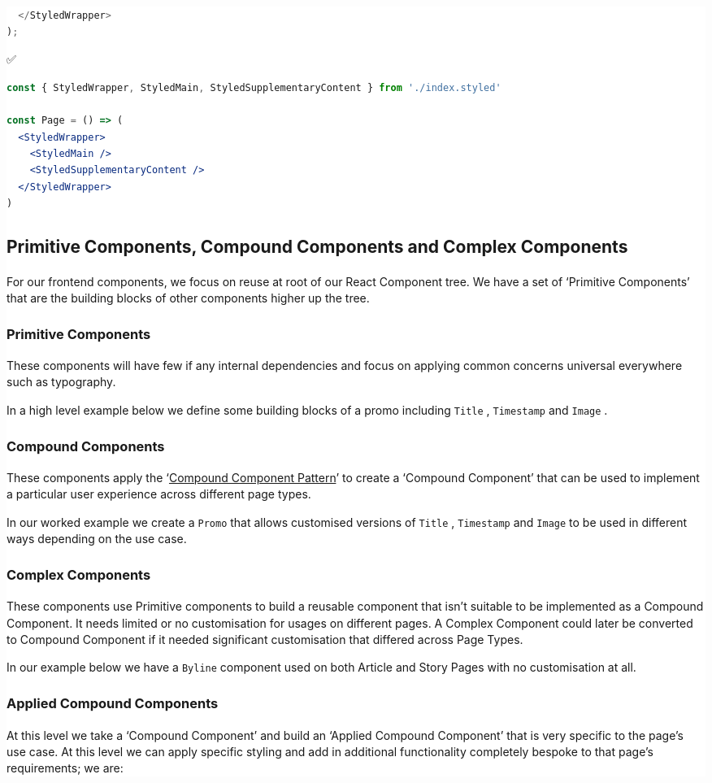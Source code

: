 ```jsx
  </StyledWrapper>
);
```

✅

```jsx
const { StyledWrapper, StyledMain, StyledSupplementaryContent } from './index.styled'

const Page = () => (
  <StyledWrapper>
    <StyledMain />
    <StyledSupplementaryContent />
  </StyledWrapper>
)
```

## Primitive Components, Compound Components and Complex Components

For our frontend components, we focus on reuse at root of our React Component tree. We have a set of ‘Primitive Components’ that are the building blocks of other components higher up the tree.

### Primitive Components

These components will have few if any internal dependencies and focus on applying common concerns universal everywhere such as typography.

In a high level example below we define some building blocks of a promo including `Title` , `Timestamp` and `Image` .

### Compound Components

These components apply the ‘[Compound Component Pattern](https://kentcdodds.com/blog/compound-components-with-react-hooks)’ to create a ‘Compound Component’ that can be used to implement a particular user experience across different page types.

In our worked example we create a `Promo` that allows customised versions of `Title` , `Timestamp` and `Image` to be used in different ways depending on the use case.

### Complex Components

These components use Primitive components to build a reusable component that isn’t suitable to be implemented as a Compound Component. It needs limited or no customisation for usages on different pages. A Complex Component could later be converted to Compound Component if it needed significant customisation that differed across Page Types.

In our example below we have a `Byline` component used on both Article and Story Pages with no customisation at all.

### Applied Compound Components

At this level we take a ‘Compound Component’ and build an ‘Applied Compound Component’ that is very specific to the page’s use case. At this level we can apply specific styling and add in additional functionality completely bespoke to that page’s requirements; we are:
